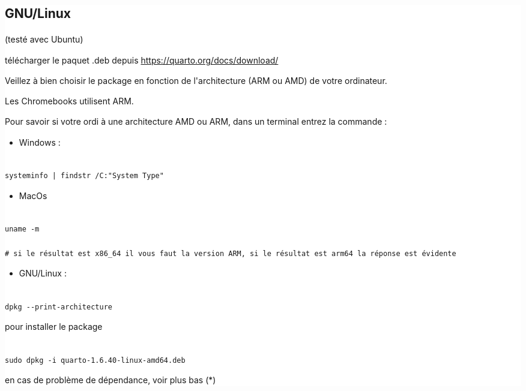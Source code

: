   

## GNU/Linux

  

(testé avec Ubuntu)

télécharger le paquet .deb depuis https://quarto.org/docs/download/

Veillez à bien choisir le package en fonction de l'architecture (ARM ou AMD) de votre ordinateur.

Les Chromebooks utilisent ARM.

  

Pour savoir si votre ordi à une architecture AMD ou ARM, dans un terminal entrez la commande :

  

- Windows :

```shell

systeminfo | findstr /C:"System Type"

```

  

- MacOs

```shell

uname -m

# si le résultat est x86_64 il vous faut la version ARM, si le résultat est arm64 la réponse est évidente

```

  
  

- GNU/Linux :

```shell

dpkg --print-architecture

```

pour installer le package

  

```shell

sudo dpkg -i quarto-1.6.40-linux-amd64.deb

```

en cas de problème de dépendance, voir plus bas (*)

  
  